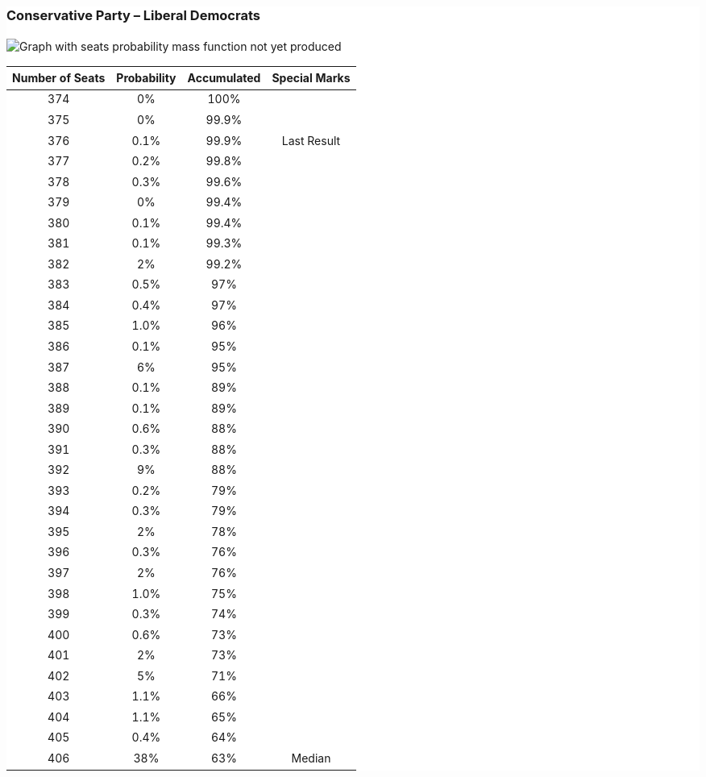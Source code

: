 ### Conservative Party – Liberal Democrats

![Graph with seats probability mass function not yet produced](2020-03-20-Opinium-coalitions-seats-pmf-con–libdem.png "Seats Probability Mass Function")

| Number of Seats | Probability | Accumulated | Special Marks |
|:---------------:|:-----------:|:-----------:|:-------------:|
| 374 | 0% | 100% |  |
| 375 | 0% | 99.9% |  |
| 376 | 0.1% | 99.9% | Last Result |
| 377 | 0.2% | 99.8% |  |
| 378 | 0.3% | 99.6% |  |
| 379 | 0% | 99.4% |  |
| 380 | 0.1% | 99.4% |  |
| 381 | 0.1% | 99.3% |  |
| 382 | 2% | 99.2% |  |
| 383 | 0.5% | 97% |  |
| 384 | 0.4% | 97% |  |
| 385 | 1.0% | 96% |  |
| 386 | 0.1% | 95% |  |
| 387 | 6% | 95% |  |
| 388 | 0.1% | 89% |  |
| 389 | 0.1% | 89% |  |
| 390 | 0.6% | 88% |  |
| 391 | 0.3% | 88% |  |
| 392 | 9% | 88% |  |
| 393 | 0.2% | 79% |  |
| 394 | 0.3% | 79% |  |
| 395 | 2% | 78% |  |
| 396 | 0.3% | 76% |  |
| 397 | 2% | 76% |  |
| 398 | 1.0% | 75% |  |
| 399 | 0.3% | 74% |  |
| 400 | 0.6% | 73% |  |
| 401 | 2% | 73% |  |
| 402 | 5% | 71% |  |
| 403 | 1.1% | 66% |  |
| 404 | 1.1% | 65% |  |
| 405 | 0.4% | 64% |  |
| 406 | 38% | 63% | Median |